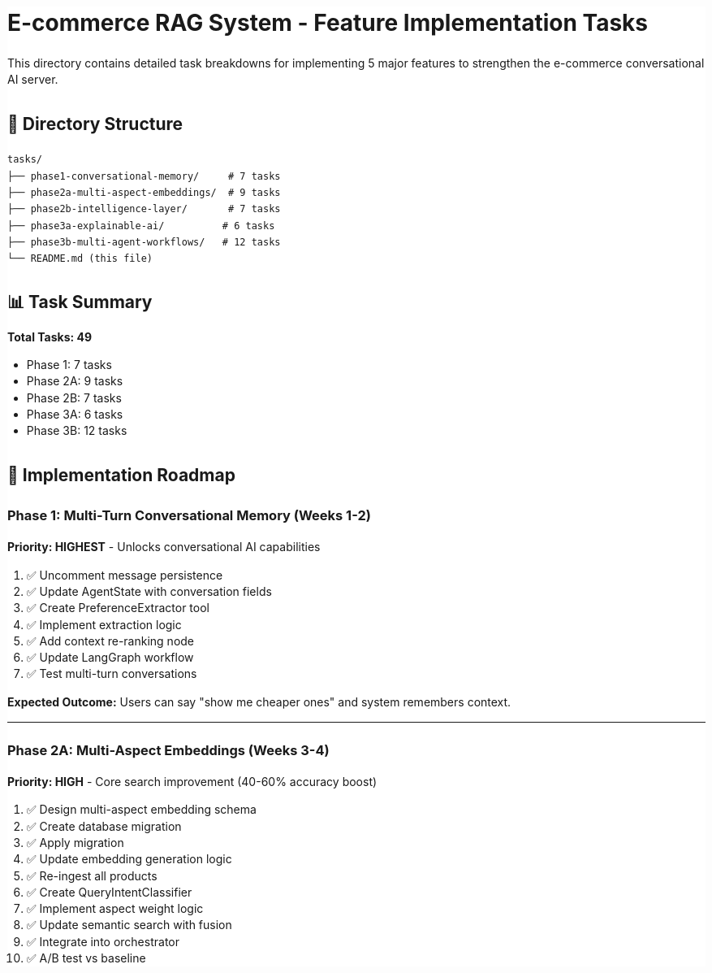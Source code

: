 # E-commerce RAG System - Feature Implementation Tasks

This directory contains detailed task breakdowns for implementing 5 major features to strengthen the e-commerce conversational AI server.

## 📁 Directory Structure

```
tasks/
├── phase1-conversational-memory/     # 7 tasks
├── phase2a-multi-aspect-embeddings/  # 9 tasks
├── phase2b-intelligence-layer/       # 7 tasks
├── phase3a-explainable-ai/          # 6 tasks
├── phase3b-multi-agent-workflows/   # 12 tasks
└── README.md (this file)
```

## 📊 Task Summary

**Total Tasks: 49**
- Phase 1: 7 tasks
- Phase 2A: 9 tasks
- Phase 2B: 7 tasks
- Phase 3A: 6 tasks
- Phase 3B: 12 tasks

## 🎯 Implementation Roadmap

### Phase 1: Multi-Turn Conversational Memory (Weeks 1-2)
**Priority: HIGHEST** - Unlocks conversational AI capabilities

1. ✅ Uncomment message persistence
2. ✅ Update AgentState with conversation fields
3. ✅ Create PreferenceExtractor tool
4. ✅ Implement extraction logic
5. ✅ Add context re-ranking node
6. ✅ Update LangGraph workflow
7. ✅ Test multi-turn conversations

**Expected Outcome:** Users can say "show me cheaper ones" and system remembers context.

---

### Phase 2A: Multi-Aspect Embeddings (Weeks 3-4)
**Priority: HIGH** - Core search improvement (40-60% accuracy boost)

1. ✅ Design multi-aspect embedding schema
2. ✅ Create database migration
3. ✅ Apply migration
4. ✅ Update embedding generation logic
5. ✅ Re-ingest all products
6. ✅ Create QueryIntentClassifier
7. ✅ Implement aspect weight logic
8. ✅ Update semantic search with fusion
9. ✅ Integrate into orchestrator
10. ✅ A/B test vs baseline
